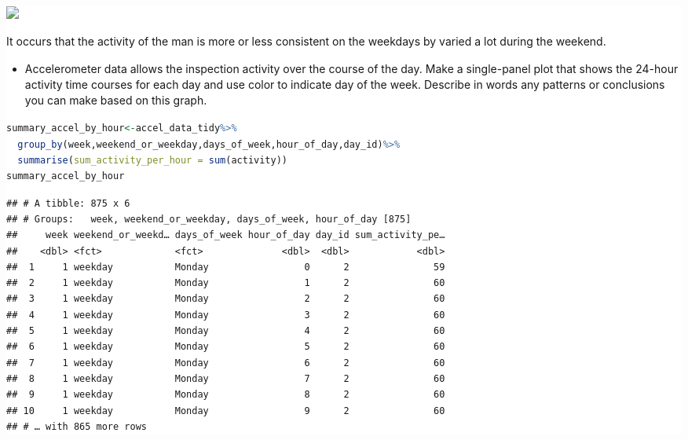 <img src="P8105_HW3_HS3163_files/figure-gfm/unnamed-chunk-4-1.png" width="90%" />

It occurs that the activity of the man is more or less consistent on the
weekdays by varied a lot during the weekend.

  - Accelerometer data allows the inspection activity over the course of
    the day. Make a single-panel plot that shows the 24-hour activity
    time courses for each day and use color to indicate day of the week.
    Describe in words any patterns or conclusions you can make based on
    this graph.



``` r
summary_accel_by_hour<-accel_data_tidy%>%
  group_by(week,weekend_or_weekday,days_of_week,hour_of_day,day_id)%>%
  summarise(sum_activity_per_hour = sum(activity))
summary_accel_by_hour
```

    ## # A tibble: 875 x 6
    ## # Groups:   week, weekend_or_weekday, days_of_week, hour_of_day [875]
    ##     week weekend_or_weekd… days_of_week hour_of_day day_id sum_activity_pe…
    ##    <dbl> <fct>             <fct>              <dbl>  <dbl>            <dbl>
    ##  1     1 weekday           Monday                 0      2               59
    ##  2     1 weekday           Monday                 1      2               60
    ##  3     1 weekday           Monday                 2      2               60
    ##  4     1 weekday           Monday                 3      2               60
    ##  5     1 weekday           Monday                 4      2               60
    ##  6     1 weekday           Monday                 5      2               60
    ##  7     1 weekday           Monday                 6      2               60
    ##  8     1 weekday           Monday                 7      2               60
    ##  9     1 weekday           Monday                 8      2               60
    ## 10     1 weekday           Monday                 9      2               60
    ## # … with 865 more rows
